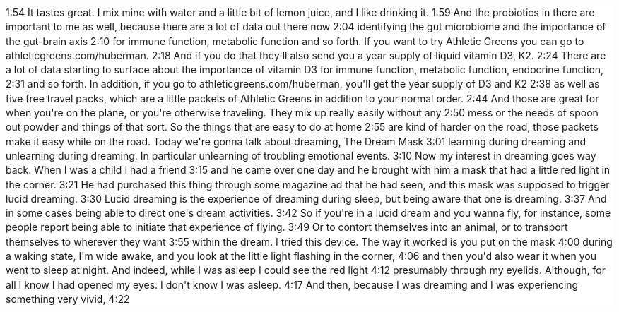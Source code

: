 1:54
It tastes great. I mix mine with water and a little bit of lemon juice, and I like drinking it.
1:59
And the probiotics in there are important to me as well, because there are a lot of data out there now
2:04
identifying the gut microbiome and the importance of the gut-brain axis
2:10
for immune function, metabolic function and so forth. If you want to try Athletic Greens you can go to athleticgreens.com/huberman.
2:18
And if you do that they'll also send you a year supply of liquid vitamin D3, K2.
2:24
There are a lot of data starting to surface about the importance of vitamin D3 for immune function, metabolic function, endocrine function,
2:31
and so forth. In addition, if you go to athleticgreens.com/huberman, you'll get the year supply of D3 and K2
2:38
as well as five free travel packs, which are a little packets of Athletic Greens in addition to your normal order.
2:44
And those are great for when you're on the plane, or you're otherwise traveling. They mix up really easily without any
2:50
mess or the needs of spoon out powder and things of that sort. So the things that are easy to do at home
2:55
are kind of harder on the road, those packets make it easy while on the road. Today we're gonna talk about dreaming,
The Dream Mask
3:01
learning during dreaming and unlearning during dreaming. In particular unlearning of troubling emotional events.
3:10
Now my interest in dreaming goes way back. When I was a child I had a friend
3:15
and he came over one day and he brought with him a mask that had a little red light in the corner.
3:21
He had purchased this thing through some magazine ad that he had seen, and this mask was supposed to trigger lucid dreaming.
3:30
Lucid dreaming is the experience of dreaming during sleep, but being aware that one is dreaming.
3:37
And in some cases being able to direct one's dream activities.
3:42
So if you're in a lucid dream and you wanna fly, for instance, some people report being able to initiate that experience of flying.
3:49
Or to contort themselves into an animal, or to transport themselves to wherever they want
3:55
within the dream. I tried this device. The way it worked is you put on the mask
4:00
during a waking state, I'm wide awake, and you look at the little light flashing in the corner,
4:06
and then you'd also wear it when you went to sleep at night. And indeed, while I was asleep I could see the red light
4:12
presumably through my eyelids. Although, for all I know I had opened my eyes. I don't know I was asleep.
4:17
And then, because I was dreaming and I was experiencing something very vivid,
4:22